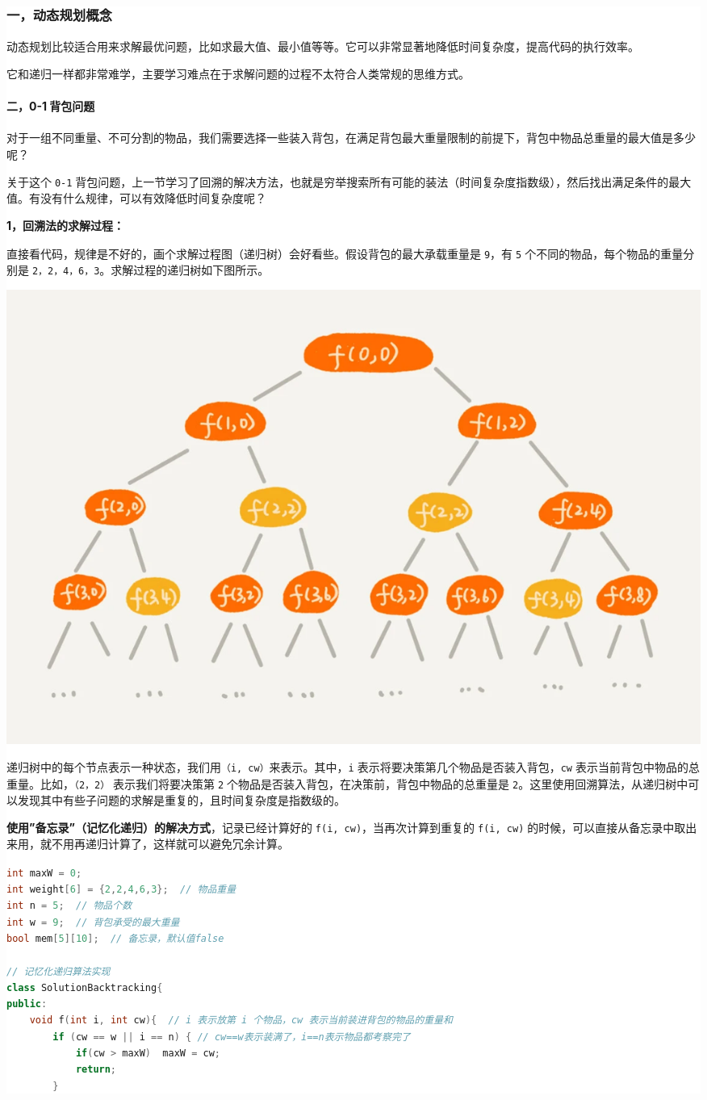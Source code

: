 ### 一，动态规划概念

动态规划比较适合用来求解最优问题，比如求最大值、最小值等等。它可以非常显著地降低时间复杂度，提高代码的执行效率。

它和递归一样都非常难学，主要学习难点在于求解问题的过程不太符合人类常规的思维方式。

#### 二，0-1 背包问题

对于一组不同重量、不可分割的物品，我们需要选择一些装入背包，在满足背包最大重量限制的前提下，背包中物品总重量的最大值是多少呢？

关于这个 `0-1` 背包问题，上一节学习了回溯的解决方法，也就是穷举搜索所有可能的装法（时间复杂度指数级），然后找出满足条件的最大值。有没有什么规律，可以有效降低时间复杂度呢？

**1，回溯法的求解过程：**

直接看代码，规律是不好的，画个求解过程图（递归树）会好看些。假设背包的最大承载重量是 `9`，有 `5` 个不同的物品，每个物品的重量分别是 `2，2，4，6，3`。求解过程的递归树如下图所示。

![求解过程的递归树](../../data/images/recursion_tree.png)

递归树中的每个节点表示一种状态，我们用`（i, cw）`来表示。其中，`i` 表示将要决策第几个物品是否装入背包，`cw` 表示当前背包中物品的总重量。比如，`（2，2）` 表示我们将要决策第 `2` 个物品是否装入背包，在决策前，背包中物品的总重量是 `2`。这里使用回溯算法，从递归树中可以发现其中有些子问题的求解是重复的，且时间复杂度是指数级的。

**使用”备忘录”（记忆化递归）的解决方式**，记录已经计算好的 `f(i, cw)`，当再次计算到重复的 `f(i, cw)` 的时候，可以直接从备忘录中取出来用，就不用再递归计算了，这样就可以避免冗余计算。

```c++
int maxW = 0;
int weight[6] = {2,2,4,6,3};  // 物品重量
int n = 5;  // 物品个数 
int w = 9;  // 背包承受的最大重量
bool mem[5][10];  // 备忘录，默认值false

// 记忆化递归算法实现
class SolutionBacktracking{
public:
    void f(int i, int cw){  // i 表示放第 i 个物品，cw 表示当前装进背包的物品的重量和
        if (cw == w || i == n) { // cw==w表示装满了，i==n表示物品都考察完了
            if(cw > maxW)  maxW = cw;
            return;
        }
```